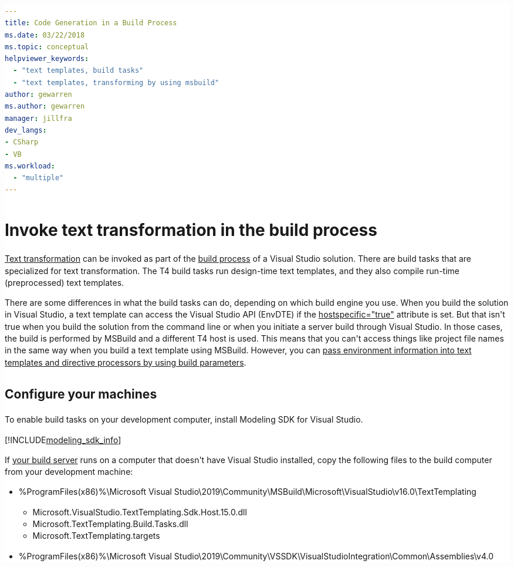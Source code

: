 ```yaml
---
title: Code Generation in a Build Process
ms.date: 03/22/2018
ms.topic: conceptual
helpviewer_keywords:
  - "text templates, build tasks"
  - "text templates, transforming by using msbuild"
author: gewarren
ms.author: gewarren
manager: jillfra
dev_langs:
- CSharp
- VB
ms.workload:
  - "multiple"
---
```

# Invoke text transformation in the build process

[Text transformation](../modeling/code-generation-and-t4-text-templates.md) can be invoked as part of the [build process](/azure/devops/pipelines/index) of a Visual Studio solution. There are build tasks that are specialized for text transformation. The T4 build tasks run design-time text templates, and they also compile run-time (preprocessed) text templates.

There are some differences in what the build tasks can do, depending on which build engine you use. When you build the solution in Visual Studio, a text template can access the Visual Studio API (EnvDTE) if the [hostspecific="true"](../modeling/t4-template-directive.md) attribute is set. But that isn't true when you build the solution from the command line or when you initiate a server build through Visual Studio. In those cases, the build is performed by MSBuild and a different T4 host is used. This means that you can't access things like project file names in the same way when you build a text template using MSBuild. However, you can [pass environment information into text templates and directive processors by using build parameters](#parameters).

## <a name="buildserver"></a> Configure your machines

To enable build tasks on your development computer, install Modeling SDK for Visual Studio.

[!INCLUDE[modeling_sdk_info](includes/modeling_sdk_info.md)]

If [your build server](/azure/devops/pipelines/agents/agents) runs on a computer that doesn't have Visual Studio installed, copy the following files to the build computer from your development machine:

- %ProgramFiles(x86)%\Microsoft Visual Studio\2019\Community\MSBuild\Microsoft\VisualStudio\v16.0\TextTemplating

  - Microsoft.VisualStudio.TextTemplating.Sdk.Host.15.0.dll
  - Microsoft.TextTemplating.Build.Tasks.dll
  - Microsoft.TextTemplating.targets

- %ProgramFiles(x86)%\Microsoft Visual Studio\2019\Community\VSSDK\VisualStudioIntegration\Common\Assemblies\v4.0
